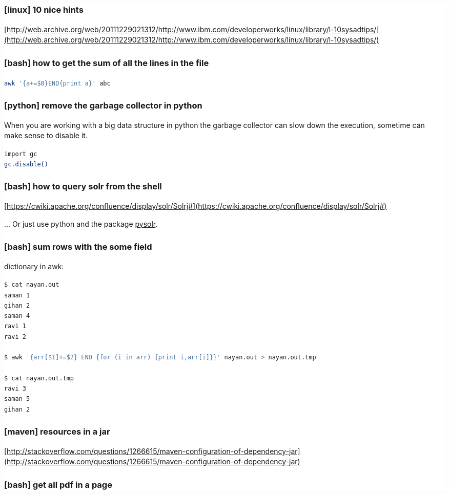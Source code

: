 
### [linux] 10 nice hints

[http://web.archive.org/web/20111229021312/http://www.ibm.com/developerworks/linux/library/l-10sysadtips/](http://web.archive.org/web/20111229021312/http://www.ibm.com/developerworks/linux/library/l-10sysadtips/) 

### [bash] how to get the sum of all the lines in the file  

```bash
awk '{a+=$0}END{print a}' abc
```

### [python] remove the garbage collector in python 

When you are working with a big data structure in python the garbage
collector can slow down the execution, sometime can make sense to disable it.  

```bash
import gc
gc.disable()
```

### [bash] how to query solr from the shell 

[https://cwiki.apache.org/confluence/display/solr/Solrj#](https://cwiki.apache.org/confluence/display/solr/Solrj#)

... Or just use python and the package [pysolr](https://pypi.org/project/pysolr/).

### [bash] sum rows with the some field 

dictionary in awk:
```bash
$ cat nayan.out
saman 1
gihan 2
saman 4
ravi 1
ravi 2

$ awk '{arr[$1]+=$2} END {for (i in arr) {print i,arr[i]}}' nayan.out > nayan.out.tmp

$ cat nayan.out.tmp
ravi 3
saman 5
gihan 2
```

### [maven] resources in a jar 

[http://stackoverflow.com/questions/1266615/maven-configuration-of-dependency-jar](http://stackoverflow.com/questions/1266615/maven-configuration-of-dependency-jar)

### [bash] get all pdf in a page 
